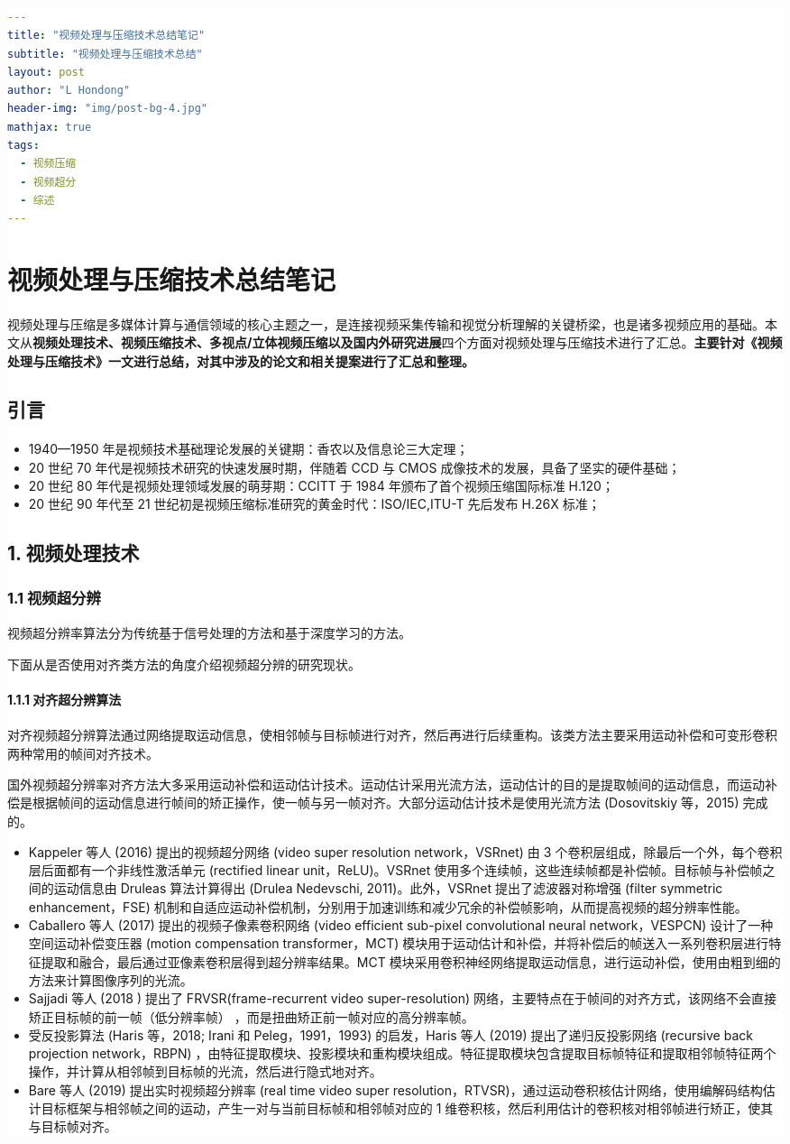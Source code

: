 ```yaml
---
title: "视频处理与压缩技术总结笔记"
subtitle: "视频处理与压缩技术总结"
layout: post
author: "L Hondong"
header-img: "img/post-bg-4.jpg"
mathjax: true
tags:
  - 视频压缩
  - 视频超分
  - 综述
---
```


# 视频处理与压缩技术总结笔记

视频处理与压缩是多媒体计算与通信领域的核心主题之一，是连接视频采集传输和视觉分析理解的关键桥梁，也是诸多视频应用的基础。本文从**视频处理技术、视频压缩技术、多视点/立体视频压缩以及国内外研究进展**四个方面对视频处理与压缩技术进行了汇总。**主要针对《视频处理与压缩技术》一文进行总结，对其中涉及的论文和相关提案进行了汇总和整理。**

## 引言

- 1940—1950 年是视频技术基础理论发展的关键期：香农以及信息论三大定理；
- 20 世纪 70 年代是视频技术研究的快速发展时期，伴随着 CCD 与 CMOS 成像技术的发展，具备了坚实的硬件基础；
- 20 世纪 80 年代是视频处理领域发展的萌芽期：CCITT 于 1984 年颁布了首个视频压缩国际标准 H.120；
- 20 世纪 90 年代至 21 世纪初是视频压缩标准研究的黄金时代：ISO/IEC,ITU-T 先后发布 H.26X 标准；

## 1. 视频处理技术

### 1.1 视频超分辨

视频超分辨率算法分为传统基于信号处理的方法和基于深度学习的方法。

下面从是否使用对齐类方法的角度介绍视频超分辨的研究现状。

#### 1.1.1 对齐超分辨算法

对齐视频超分辨算法通过网络提取运动信息，使相邻帧与目标帧进行对齐，然后再进行后续重构。该类方法主要采用运动补偿和可变形卷积两种常用的帧间对齐技术。

国外视频超分辨率对齐方法大多采用运动补偿和运动估计技术。运动估计采用光流方法，运动估计的目的是提取帧间的运动信息，而运动补偿是根据帧间的运动信息进行帧间的矫正操作，使一帧与另一帧对齐。大部分运动估计技术是使用光流方法 (Dosovitskiy 等，2015) 完成的。

- Kappeler 等人 (2016) 提出的视频超分网络 (video super resolution network，VSRnet) 由 3 个卷积层组成，除最后一个外，每个卷积层后面都有一个非线性激活单元 (rectified linear unit，ReLU)。VSRnet 使用多个连续帧，这些连续帧都是补偿帧。目标帧与补偿帧之间的运动信息由 Druleas 算法计算得出 (Drulea  Nedevschi, 2011)。此外，VSRnet 提出了滤波器对称增强 (filter symmetric enhancement，FSE) 机制和自适应运动补偿机制，分别用于加速训练和减少冗余的补偿帧影响，从而提高视频的超分辨率性能。
- Caballero 等人 (2017) 提出的视频子像素卷积网络 (video efficient sub-pixel convolutional neural network，VESPCN) 设计了一种空间运动补偿变压器 (motion compensation transformer，MCT) 模块用于运动估计和补偿，并将补偿后的帧送入一系列卷积层进行特征提取和融合，最后通过亚像素卷积层得到超分辨率结果。MCT 模块采用卷积神经网络提取运动信息，进行运动补偿，使用由粗到细的方法来计算图像序列的光流。
- Sajjadi 等人 (2018 ) 提出了 FRVSR(frame-recurrent video super-resolution) 网络，主要特点在于帧间的对齐方式，该网络不会直接矫正目标帧的前一帧（低分辨率帧） ，而是扭曲矫正前一帧对应的高分辨率帧。
- 受反投影算法 (Haris 等，2018; Irani 和 Peleg，1991，1993) 的启发，Haris 等人 (2019) 提出了递归反投影网络 (recursive back projection network，RBPN) ，由特征提取模块、投影模块和重构模块组成。特征提取模块包含提取目标帧特征和提取相邻帧特征两个操作，并计算从相邻帧到目标帧的光流，然后进行隐式地对齐。
- Bare 等人 (2019) 提出实时视频超分辨率 (real time video super resolution，RTVSR)，通过运动卷积核估计网络，使用编解码结构估计目标框架与相邻帧之间的运动，产生一对与当前目标帧和相邻帧对应的 1 维卷积核，然后利用估计的卷积核对相邻帧进行矫正，使其与目标帧对齐。
